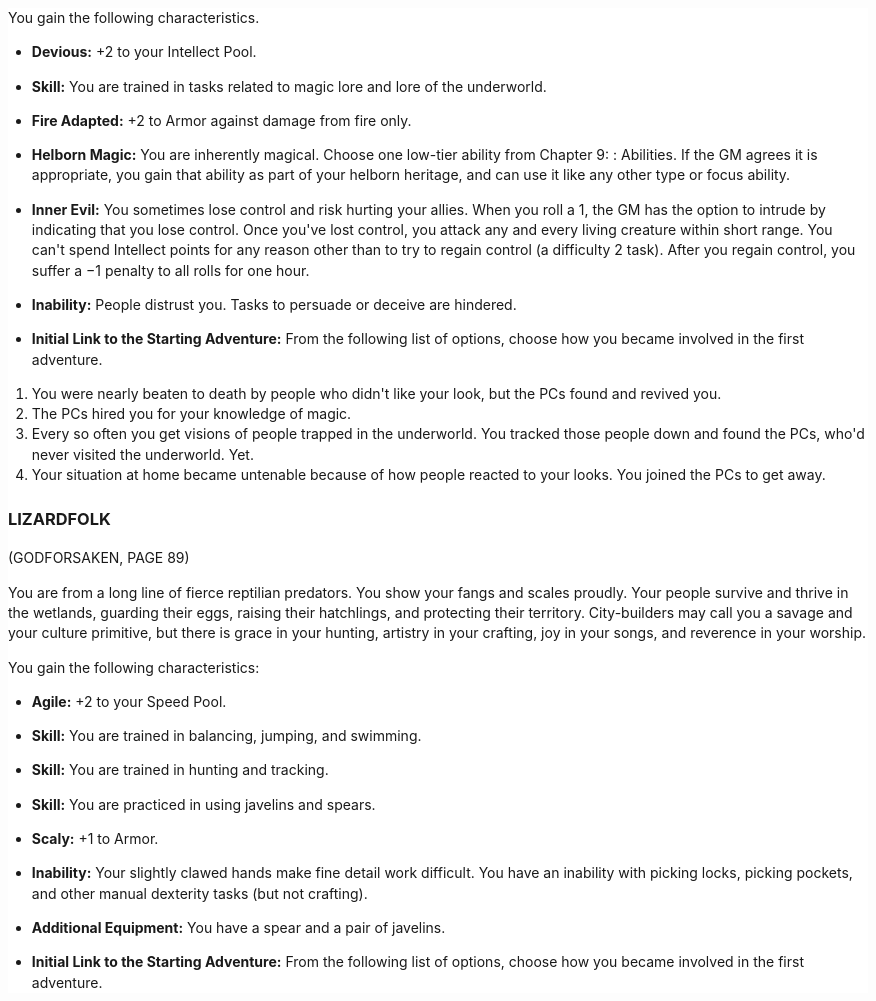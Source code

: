 You gain the following characteristics.

- **Devious:** +2 to your Intellect Pool.
    
- **Skill:** You are trained in tasks related to magic lore and lore of the underworld.
    
- **Fire Adapted:** +2 to Armor against damage from fire only.
    
- **Helborn Magic:** You are inherently magical. Choose one low-tier ability from Chapter 9: : Abilities. If the GM agrees it is appropriate, you gain that ability as part of your helborn heritage, and can use it like any other type or focus ability.
    
- **Inner Evil:** You sometimes lose control and risk hurting your allies. When you roll a 1, the GM has the option to intrude by indicating that you lose control. Once you've lost control, you attack any and every living creature within short range. You can't spend Intellect points for any reason other than to try to regain control (a difficulty 2 task). After you regain control, you suffer a −1 penalty to all rolls for one hour.
    
- **Inability:** People distrust you. Tasks to persuade or deceive are hindered.
    
- **Initial Link to the Starting Adventure:** From the following list of options, choose how you became involved in the first adventure.
    

1. You were nearly beaten to death by people who didn't like your look, but the PCs found and revived you.
2. The PCs hired you for your knowledge of magic.
3. Every so often you get visions of people trapped in the underworld. You tracked those people down and found the PCs, who'd never visited the underworld. Yet.
4. Your situation at home became untenable because of how people reacted to your looks. You joined the PCs to get away.

### LIZARDFOLK

(GODFORSAKEN, PAGE 89)

You are from a long line of fierce reptilian predators. You show your fangs and scales proudly. Your people survive and thrive in the wetlands, guarding their eggs, raising their hatchlings, and protecting their territory. City-builders may call you a savage and your culture primitive, but there is grace in your hunting, artistry in your crafting, joy in your songs, and reverence in your worship.

You gain the following characteristics:

- **Agile:** +2 to your Speed Pool.
    
- **Skill:** You are trained in balancing, jumping, and swimming.
    
- **Skill:** You are trained in hunting and tracking.
    
- **Skill:** You are practiced in using javelins and spears.
    
- **Scaly:** +1 to Armor.
    
- **Inability:** Your slightly clawed hands make fine detail work difficult. You have an inability with picking locks, picking pockets, and other manual dexterity tasks (but not crafting).
    
- **Additional Equipment:** You have a spear and a pair of javelins.
    
- **Initial Link to the Starting Adventure:** From the following list of options, choose how you became involved in the first adventure.
    